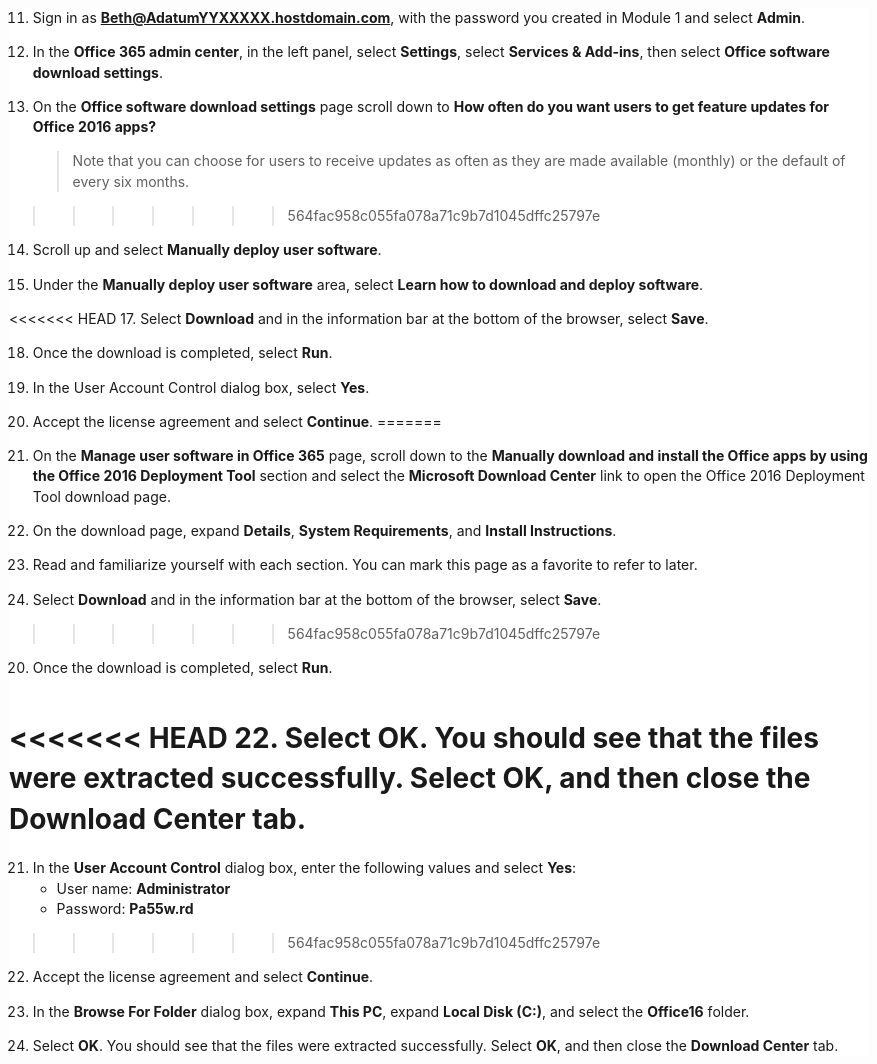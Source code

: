 11. Sign in as  **Beth@AdatumYYXXXXX.hostdomain.com**, with the password you created in Module 1 and select **Admin**.

12. In the  **Office 365 admin center**, in the left panel, select  **Settings**, select  **Services & Add-ins**, then select **Office software download settings**.

13. On the **Office software download settings** page scroll down to **How often do you want users to get feature updates for Office 2016 apps?** 

    > Note that you can choose for users to receive updates as often as they are made available (monthly) or the default of every six months.
>>>>>>> 564fac958c055fa078a71c9b7d1045dffc25797e

14. Scroll up and select **Manually deploy user software**.

15. Under the  **Manually deploy user software** area, select **Learn how to download and deploy software**.

<<<<<<< HEAD
17. Select  **Download** and in the information bar at the bottom of the browser, select **Save**.

18. Once the download is completed, select  **Run**.

19. In the User Account Control dialog box, select  **Yes**.

20. Accept the license agreement and select  **Continue**. 
=======
16. On the **Manage user software in Office 365** page, scroll down to the **Manually download and install the Office apps by using the Office 2016 Deployment Tool** section and select the **Microsoft Download Center** link to open the Office 2016 Deployment Tool download page.

17. On the download page, expand  **Details**, **System Requirements**, and  **Install Instructions**.

18. Read and familiarize yourself with each section. You can mark this page as a favorite to refer to later.

19. Select **Download** and in the information bar at the bottom of the browser, select **Save**.
>>>>>>> 564fac958c055fa078a71c9b7d1045dffc25797e

20. Once the download is completed, select  **Run**.

<<<<<<< HEAD
22. Select  **OK**. You should see that the files were extracted successfully. Select  **OK**, and then close the **Download Center** tab.
=======
21. In the **User Account Control** dialog box, enter the following values and select **Yes**:
    - User name: **Administrator**
    - Password: **Pa55w.rd** 
>>>>>>> 564fac958c055fa078a71c9b7d1045dffc25797e

22. Accept the license agreement and select  **Continue**. 

23. In the **Browse For Folder** dialog box, expand **This PC**, expand **Local Disk (C:)**, and select the **Office16** folder.

24. Select  **OK**. You should see that the files were extracted successfully. Select  **OK**, and then close the **Download Center** tab.
